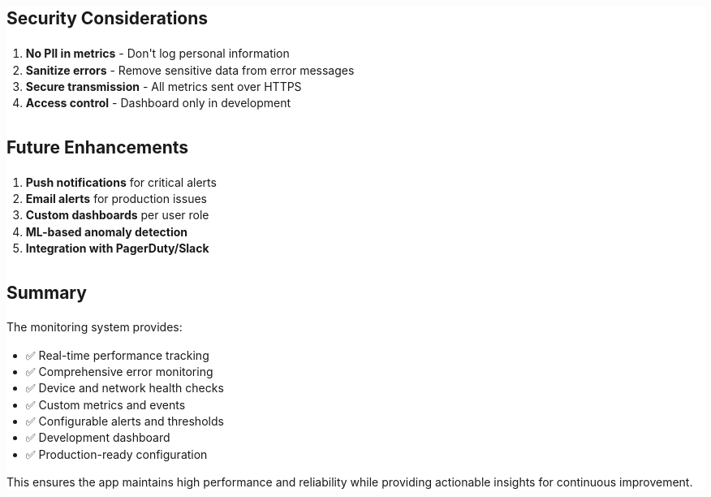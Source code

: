 ## Security Considerations

1. **No PII in metrics** - Don't log personal information
2. **Sanitize errors** - Remove sensitive data from error messages
3. **Secure transmission** - All metrics sent over HTTPS
4. **Access control** - Dashboard only in development

## Future Enhancements

1. **Push notifications** for critical alerts
2. **Email alerts** for production issues
3. **Custom dashboards** per user role
4. **ML-based anomaly detection**
5. **Integration with PagerDuty/Slack**

## Summary

The monitoring system provides:
- ✅ Real-time performance tracking
- ✅ Comprehensive error monitoring
- ✅ Device and network health checks
- ✅ Custom metrics and events
- ✅ Configurable alerts and thresholds
- ✅ Development dashboard
- ✅ Production-ready configuration

This ensures the app maintains high performance and reliability while providing actionable insights for continuous improvement.